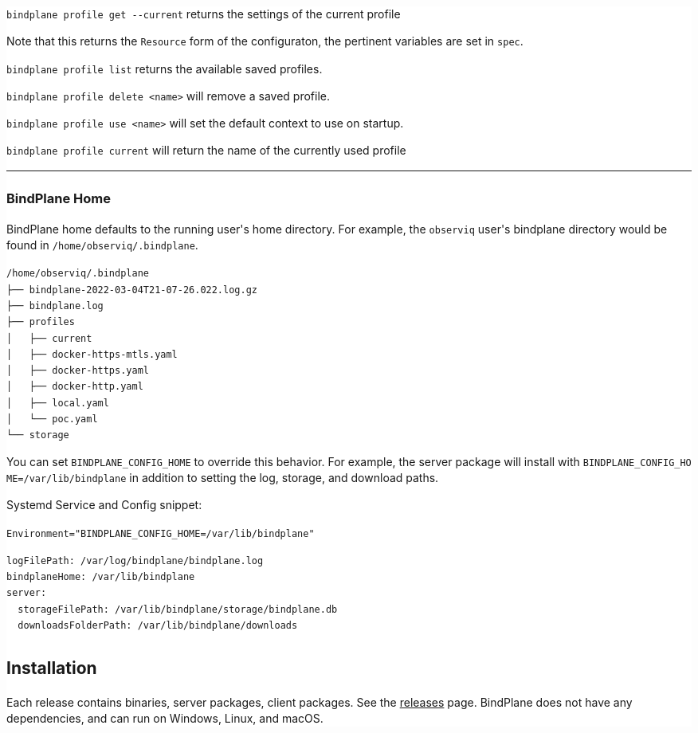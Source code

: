 `bindplane profile get --current` returns the settings of the current profile

Note that this returns the `Resource` form of the configuraton, the pertinent variables are set in `spec`.

`bindplane profile list` returns the available saved profiles.

`bindplane profile delete <name>` will remove a saved profile.

`bindplane profile use <name>` will set the default context to use on startup.

`bindplane profile current` will return the name of the currently used profile

---

### BindPlane Home

BindPlane home defaults to the running user's home directory. For example, the `observiq` user's bindplane directory would be
found in `/home/observiq/.bindplane`.

```
/home/observiq/.bindplane
├── bindplane-2022-03-04T21-07-26.022.log.gz
├── bindplane.log
├── profiles
│   ├── current
│   ├── docker-https-mtls.yaml
│   ├── docker-https.yaml
│   ├── docker-http.yaml
│   ├── local.yaml
│   └── poc.yaml
└── storage
```

You can set `BINDPLANE_CONFIG_HOME` to override this behavior. For example, the server package will install
with `BINDPLANE_CONFIG_HOME=/var/lib/bindplane` in addition to setting the log, storage, and download paths.

Systemd Service and Config snippet:

```
Environment="BINDPLANE_CONFIG_HOME=/var/lib/bindplane"
```

```
logFilePath: /var/log/bindplane/bindplane.log
bindplaneHome: /var/lib/bindplane
server:
  storageFilePath: /var/lib/bindplane/storage/bindplane.db
  downloadsFolderPath: /var/lib/bindplane/downloads
```

## Installation

Each release contains binaries, server packages, client packages. See the [releases](https://github.com/observIQ/bindplane/releases) page.
BindPlane does not have any dependencies, and can run on Windows, Linux, and macOS.
